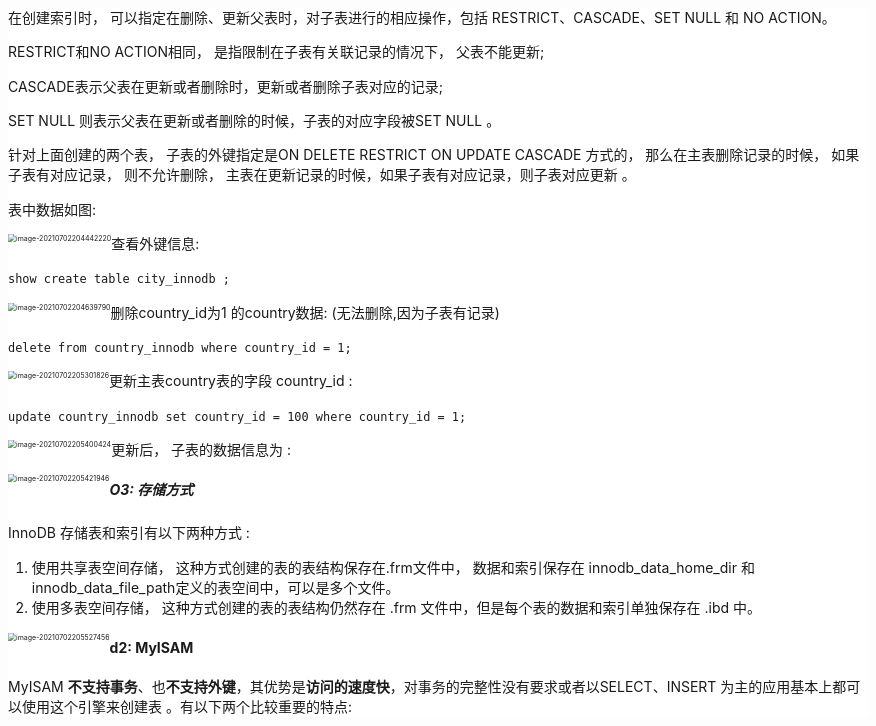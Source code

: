 
在创建索引时， 可以指定在删除、更新父表时，对子表进行的相应操作，包括 RESTRICT、CASCADE、SET NULL 和 NO ACTION。

RESTRICT和NO ACTION相同， 是指限制在子表有关联记录的情况下， 父表不能更新; 

CASCADE表示父表在更新或者删除时，更新或者删除子表对应的记录;

SET NULL 则表示父表在更新或者删除的时候，子表的对应字段被SET NULL 。

针对上面创建的两个表， 子表的外键指定是ON DELETE RESTRICT ON UPDATE CASCADE 方式的， 那么在主表删除记录的时候， 如果子表有对应记录， 则不允许删除， 主表在更新记录的时候，如果子表有对应记录，则子表对应更新 。

表中数据如图:

<img src="https://gitee.com/breeze1002/upic/raw/master/SQL/SQL/2021%2010%2028%2011%2042%2022%201635392542%201635392542115%201hGqaG%20image-20210702204442220.png" alt="image-20210702204442220" style="zoom:50%;float:left" />

查看外键信息:

```mysql
show create table city_innodb ;
```

<img src="https://gitee.com/breeze1002/upic/raw/master/SQL/SQL/2021%2010%2028%2011%2042%2022%201635392542%201635392542899%20SFoqbX%20image-20210702204639790.png" alt="image-20210702204639790" style="zoom:50%;float:left" />

删除country_id为1 的country数据: (无法删除,因为子表有记录)

```mysql
delete from country_innodb where country_id = 1;
```

<img src="https://gitee.com/breeze1002/upic/raw/master/SQL/SQL/2021%2010%2028%2011%2042%2023%201635392543%201635392543562%20psGQ1B%20image-20210702205301826.png" alt="image-20210702205301826" style="zoom:50%;float:left" />

更新主表country表的字段 country_id :

```mysql
update country_innodb set country_id = 100 where country_id = 1;
```

<img src="https://gitee.com/breeze1002/upic/raw/master/SQL/SQL/2021%2010%2028%2011%2042%2024%201635392544%201635392544123%20htQJiZ%20image-20210702205400424.png" alt="image-20210702205400424" style="zoom:50%;float:left" />

更新后， 子表的数据信息为 :

<img src="https://gitee.com/breeze1002/upic/raw/master/SQL/SQL/2021%2010%2028%2011%2042%2024%201635392544%201635392544769%20AxPNjj%20image-20210702205421946.png" alt="image-20210702205421946" style="zoom:50%;float:left" />



##### O3: 存储方式

InnoDB 存储表和索引有以下两种方式 :
1. 使用共享表空间存储， 这种方式创建的表的表结构保存在.frm文件中， 数据和索引保存在 innodb_data_home_dir 和 innodb_data_file_path定义的表空间中，可以是多个文件。
2. 使用多表空间存储， 这种方式创建的表的表结构仍然存在 .frm 文件中，但是每个表的数据和索引单独保存在 .ibd 中。

<img src="https://gitee.com/breeze1002/upic/raw/master/SQL/SQL/2021%2010%2028%2011%2042%2025%201635392545%201635392545414%20C8NYwF%20image-20210702205527456.png" alt="image-20210702205527456" style="zoom:50%;float:left" />



#### d2: MyISAM

MyISAM **不支持事务**、也**不支持外键**，其优势是**访问的速度快**，对事务的完整性没有要求或者以SELECT、INSERT
为主的应用基本上都可以使用这个引擎来创建表 。有以下两个比较重要的特点:
